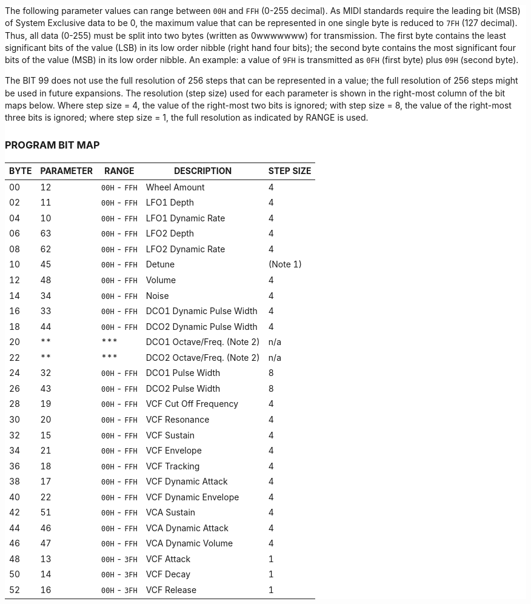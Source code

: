 The following parameter values can range between `00H` and `FFH` (0-255 decimal). As MIDI standards require the leading bit (MSB) of System Exclusive data to be 0, the maximum value that can be represented in one single byte is reduced to `7FH` (127 decimal). Thus, all data (0-255) must be split into two bytes (written as 0wwwwwww) for transmission. The first byte contains the least significant bits of the value (LSB) in its low order nibble (right hand four bits); the second byte contains the most significant four bits of the value (MSB) in its low order nibble. An example: a value of `9FH` is transmitted as `0FH` (first byte) plus `09H` (second byte).

The BIT 99 does not use the full resolution of 256 steps that can be represented in a value; the full resolution of 256 steps might be used in future expansions. The resolution (step size) used for each parameter is shown in the right-most column of the bit maps below. Where step size = 4, the value of the right-most two bits is ignored; with step size = 8, the value of the right-most three bits is ignored; where step size = 1, the full resolution as indicated by RANGE is used.

### PROGRAM BIT MAP

| BYTE | PARAMETER | RANGE | DESCRIPTION | STEP SIZE |
|------|-----------|--------|-------------|-----------|
| 00 | 12 | `00H` - `FFH` | Wheel Amount | 4 |
| 02 | 11 | `00H` - `FFH` | LFO1 Depth | 4 |
| 04 | 10 | `00H` - `FFH` | LFO1 Dynamic Rate | 4 |
| 06 | 63 | `00H` - `FFH` | LFO2 Depth | 4 |
| 08 | 62 | `00H` - `FFH` | LFO2 Dynamic Rate | 4 |
| 10 | 45 | `00H` - `FFH` | Detune | (Note 1) |
| 12 | 48 | `00H` - `FFH` | Volume | 4 |
| 14 | 34 | `00H` - `FFH` | Noise | 4 |
| 16 | 33 | `00H` - `FFH` | DCO1 Dynamic Pulse Width | 4 |
| 18 | 44 | `00H` - `FFH` | DCO2 Dynamic Pulse Width | 4 |
| 20 | ** | *** | DCO1 Octave/Freq. (Note 2) | n/a |
| 22 | ** | *** | DCO2 Octave/Freq. (Note 2) | n/a |
| 24 | 32 | `00H` - `FFH` | DCO1 Pulse Width | 8 |
| 26 | 43 | `00H` - `FFH` | DCO2 Pulse Width | 8 |
| 28 | 19 | `00H` - `FFH` | VCF Cut Off Frequency | 4 |
| 30 | 20 | `00H` - `FFH` | VCF Resonance | 4 |
| 32 | 15 | `00H` - `FFH` | VCF Sustain | 4 |
| 34 | 21 | `00H` - `FFH` | VCF Envelope | 4 |
| 36 | 18 | `00H` - `FFH` | VCF Tracking | 4 |
| 38 | 17 | `00H` - `FFH` | VCF Dynamic Attack | 4 |
| 40 | 22 | `00H` - `FFH` | VCF Dynamic Envelope | 4 |
| 42 | 51 | `00H` - `FFH` | VCA Sustain | 4 |
| 44 | 46 | `00H` - `FFH` | VCA Dynamic Attack | 4 |
| 46 | 47 | `00H` - `FFH` | VCA Dynamic Volume | 4 |
| 48 | 13 | `00H` - `3FH` | VCF Attack | 1 |
| 50 | 14 | `00H` - `3FH` | VCF Decay | 1 |
| 52 | 16 | `00H` - `3FH` | VCF Release | 1 |